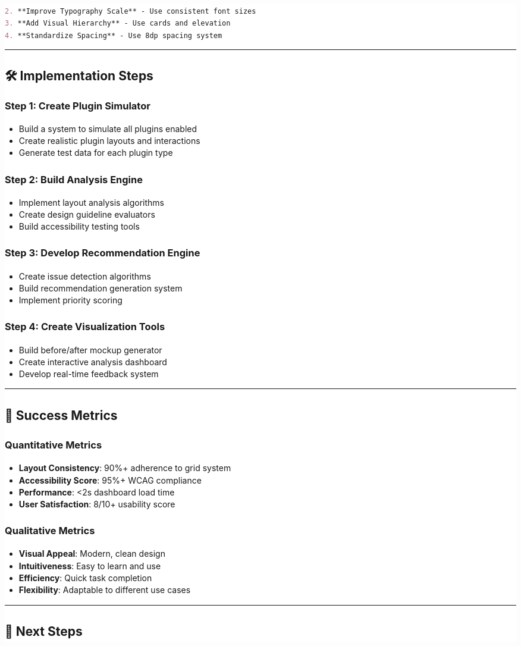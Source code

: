 ```markdown
2. **Improve Typography Scale** - Use consistent font sizes
3. **Add Visual Hierarchy** - Use cards and elevation
4. **Standardize Spacing** - Use 8dp spacing system
```

---

## 🛠️ Implementation Steps

### Step 1: Create Plugin Simulator
- Build a system to simulate all plugins enabled
- Create realistic plugin layouts and interactions
- Generate test data for each plugin type

### Step 2: Build Analysis Engine
- Implement layout analysis algorithms
- Create design guideline evaluators
- Build accessibility testing tools

### Step 3: Develop Recommendation Engine
- Create issue detection algorithms
- Build recommendation generation system
- Implement priority scoring

### Step 4: Create Visualization Tools
- Build before/after mockup generator
- Create interactive analysis dashboard
- Develop real-time feedback system

---

## 🎯 Success Metrics

### Quantitative Metrics
- **Layout Consistency**: 90%+ adherence to grid system
- **Accessibility Score**: 95%+ WCAG compliance
- **Performance**: <2s dashboard load time
- **User Satisfaction**: 8/10+ usability score

### Qualitative Metrics
- **Visual Appeal**: Modern, clean design
- **Intuitiveness**: Easy to learn and use
- **Efficiency**: Quick task completion
- **Flexibility**: Adaptable to different use cases

---

## 🚀 Next Steps
